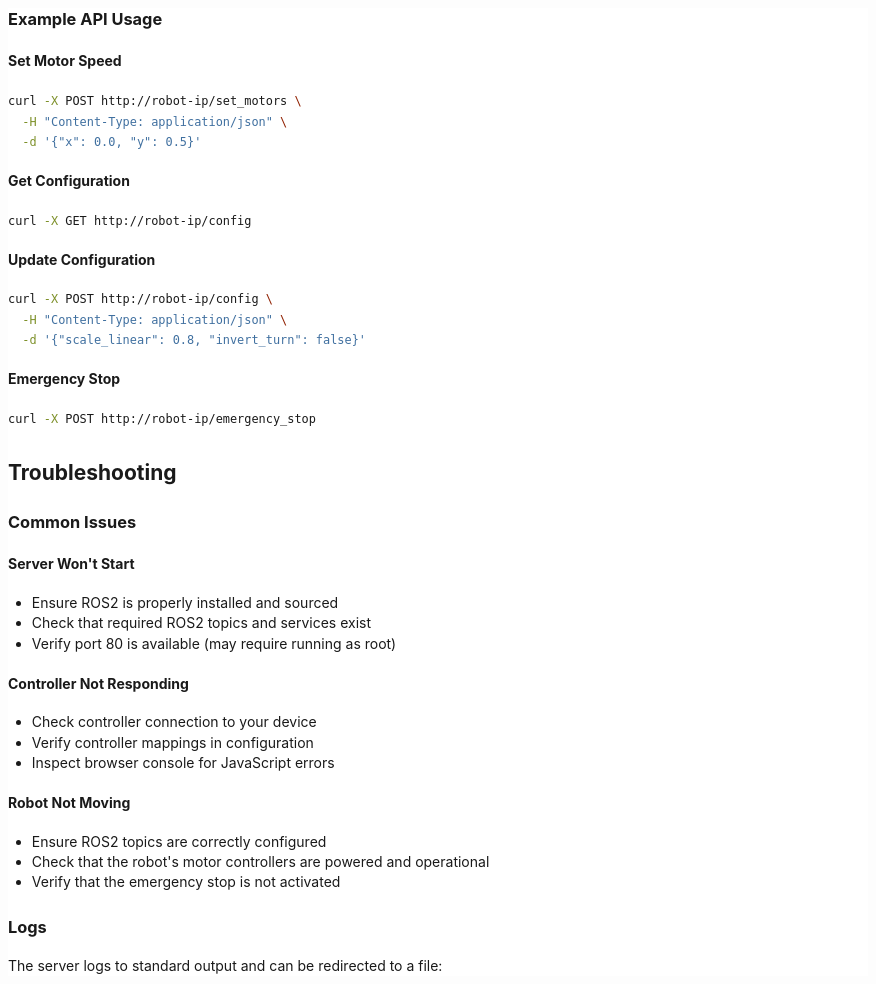 ### Example API Usage

#### Set Motor Speed

```bash
curl -X POST http://robot-ip/set_motors \
  -H "Content-Type: application/json" \
  -d '{"x": 0.0, "y": 0.5}'
```

#### Get Configuration

```bash
curl -X GET http://robot-ip/config
```

#### Update Configuration

```bash
curl -X POST http://robot-ip/config \
  -H "Content-Type: application/json" \
  -d '{"scale_linear": 0.8, "invert_turn": false}'
```

#### Emergency Stop

```bash
curl -X POST http://robot-ip/emergency_stop
```

## Troubleshooting

### Common Issues

#### Server Won't Start

- Ensure ROS2 is properly installed and sourced
- Check that required ROS2 topics and services exist
- Verify port 80 is available (may require running as root)

#### Controller Not Responding

- Check controller connection to your device
- Verify controller mappings in configuration
- Inspect browser console for JavaScript errors

#### Robot Not Moving

- Ensure ROS2 topics are correctly configured
- Check that the robot's motor controllers are powered and operational
- Verify that the emergency stop is not activated

### Logs

The server logs to standard output and can be redirected to a file:

